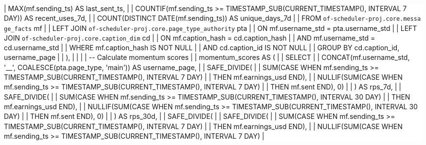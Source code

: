 |     MAX(mf.sending_ts) AS last_sent_ts,                                                                                                                            |
|     COUNTIF(mf.sending_ts >= TIMESTAMP_SUB(CURRENT_TIMESTAMP(), INTERVAL 7 DAY)) AS recent_uses_7d,                                                                |
|     COUNT(DISTINCT DATE(mf.sending_ts)) AS unique_days_7d                                                                                                          |
|   FROM `of-scheduler-proj.core.message_facts` mf                                                                                                                   |
|   LEFT JOIN `of-scheduler-proj.core.page_type_authority` pta                                                                                                       |
|     ON mf.username_std = pta.username_std                                                                                                                          |
|   LEFT JOIN `of-scheduler-proj.core.caption_dim` cd                                                                                                                |
|     ON mf.caption_hash = cd.caption_hash                                                                                                                           |
|     AND mf.username_std = cd.username_std                                                                                                                          |
|   WHERE mf.caption_hash IS NOT NULL                                                                                                                                |
|     AND cd.caption_id IS NOT NULL                                                                                                                                  |
|   GROUP BY cd.caption_id, username_page                                                                                                                            |
| ),                                                                                                                                                                 |
|                                                                                                                                                                    |
| -- Calculate momentum scores                                                                                                                                       |
| momentum_scores AS (                                                                                                                                               |
|   SELECT                                                                                                                                                           |
|     CONCAT(mf.username_std, '__', COALESCE(pta.page_type, 'main')) AS username_page,                                                                               |
|     SAFE_DIVIDE(                                                                                                                                                   |
|       SUM(CASE WHEN mf.sending_ts >= TIMESTAMP_SUB(CURRENT_TIMESTAMP(), INTERVAL 7 DAY)                                                                            |
|                THEN mf.earnings_usd END),                                                                                                                          |
|       NULLIF(SUM(CASE WHEN mf.sending_ts >= TIMESTAMP_SUB(CURRENT_TIMESTAMP(), INTERVAL 7 DAY)                                                                     |
|                       THEN mf.sent END), 0)                                                                                                                        |
|     ) AS rps_7d,                                                                                                                                                   |
|     SAFE_DIVIDE(                                                                                                                                                   |
|       SUM(CASE WHEN mf.sending_ts >= TIMESTAMP_SUB(CURRENT_TIMESTAMP(), INTERVAL 30 DAY)                                                                           |
|                THEN mf.earnings_usd END),                                                                                                                          |
|       NULLIF(SUM(CASE WHEN mf.sending_ts >= TIMESTAMP_SUB(CURRENT_TIMESTAMP(), INTERVAL 30 DAY)                                                                    |
|                       THEN mf.sent END), 0)                                                                                                                        |
|     ) AS rps_30d,                                                                                                                                                  |
|     SAFE_DIVIDE(                                                                                                                                                   |
|       SAFE_DIVIDE(                                                                                                                                                 |
|         SUM(CASE WHEN mf.sending_ts >= TIMESTAMP_SUB(CURRENT_TIMESTAMP(), INTERVAL 7 DAY)                                                                          |
|                  THEN mf.earnings_usd END),                                                                                                                        |
|         NULLIF(SUM(CASE WHEN mf.sending_ts >= TIMESTAMP_SUB(CURRENT_TIMESTAMP(), INTERVAL 7 DAY)                                                                   |